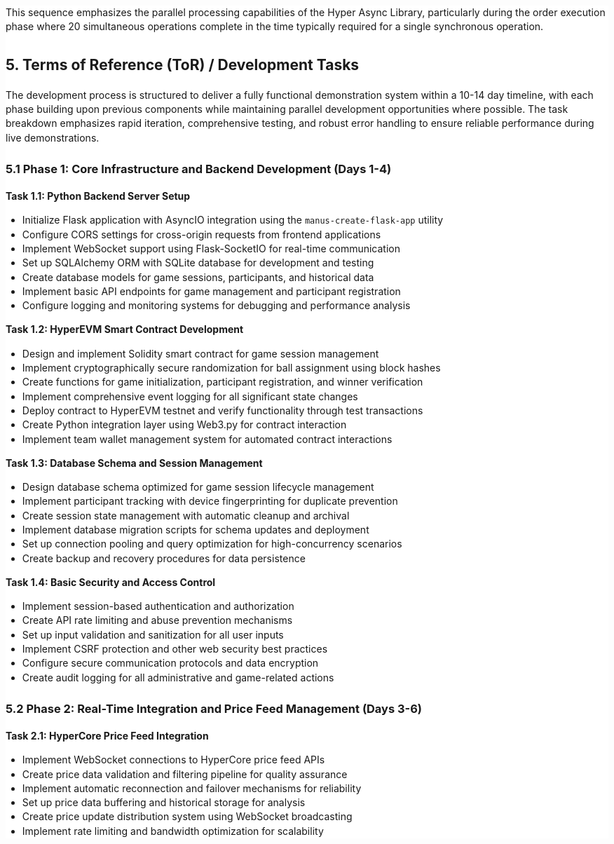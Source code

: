 This sequence emphasizes the parallel processing capabilities of the Hyper Async Library, particularly during the order execution phase where 20 simultaneous operations complete in the time typically required for a single synchronous operation.


## 5. Terms of Reference (ToR) / Development Tasks

The development process is structured to deliver a fully functional demonstration system within a 10-14 day timeline, with each phase building upon previous components while maintaining parallel development opportunities where possible. The task breakdown emphasizes rapid iteration, comprehensive testing, and robust error handling to ensure reliable performance during live demonstrations.

### 5.1 Phase 1: Core Infrastructure and Backend Development (Days 1-4)

**Task 1.1: Python Backend Server Setup**
- Initialize Flask application with AsyncIO integration using the `manus-create-flask-app` utility
- Configure CORS settings for cross-origin requests from frontend applications
- Implement WebSocket support using Flask-SocketIO for real-time communication
- Set up SQLAlchemy ORM with SQLite database for development and testing
- Create database models for game sessions, participants, and historical data
- Implement basic API endpoints for game management and participant registration
- Configure logging and monitoring systems for debugging and performance analysis

**Task 1.2: HyperEVM Smart Contract Development**
- Design and implement Solidity smart contract for game session management
- Implement cryptographically secure randomization for ball assignment using block hashes
- Create functions for game initialization, participant registration, and winner verification
- Implement comprehensive event logging for all significant state changes
- Deploy contract to HyperEVM testnet and verify functionality through test transactions
- Create Python integration layer using Web3.py for contract interaction
- Implement team wallet management system for automated contract interactions

**Task 1.3: Database Schema and Session Management**
- Design database schema optimized for game session lifecycle management
- Implement participant tracking with device fingerprinting for duplicate prevention
- Create session state management with automatic cleanup and archival
- Implement database migration scripts for schema updates and deployment
- Set up connection pooling and query optimization for high-concurrency scenarios
- Create backup and recovery procedures for data persistence

**Task 1.4: Basic Security and Access Control**
- Implement session-based authentication and authorization
- Create API rate limiting and abuse prevention mechanisms
- Set up input validation and sanitization for all user inputs
- Implement CSRF protection and other web security best practices
- Configure secure communication protocols and data encryption
- Create audit logging for all administrative and game-related actions

### 5.2 Phase 2: Real-Time Integration and Price Feed Management (Days 3-6)

**Task 2.1: HyperCore Price Feed Integration**
- Implement WebSocket connections to HyperCore price feed APIs
- Create price data validation and filtering pipeline for quality assurance
- Implement automatic reconnection and failover mechanisms for reliability
- Set up price data buffering and historical storage for analysis
- Create price update distribution system using WebSocket broadcasting
- Implement rate limiting and bandwidth optimization for scalability
